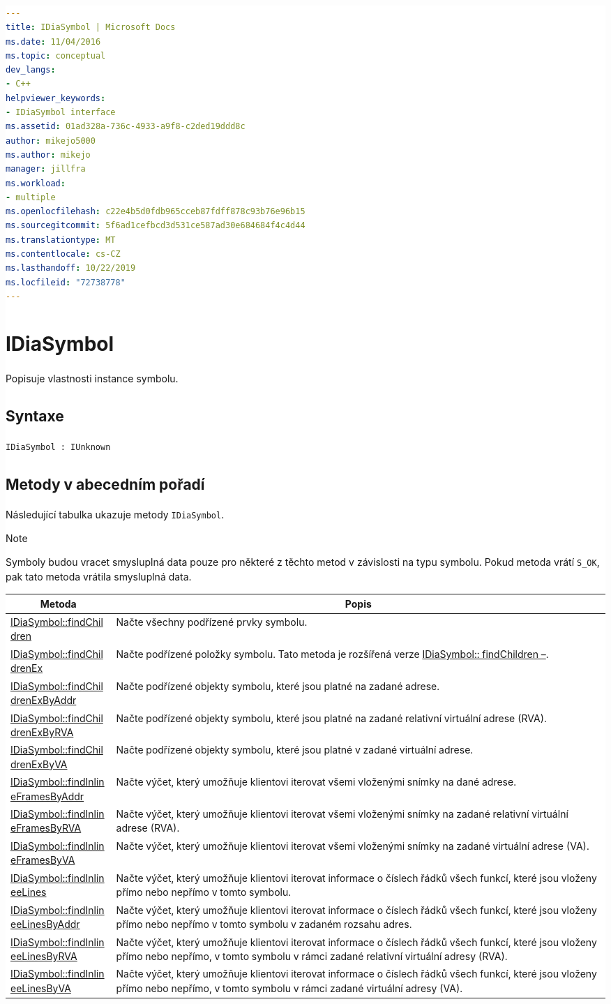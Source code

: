 ```yaml
---
title: IDiaSymbol | Microsoft Docs
ms.date: 11/04/2016
ms.topic: conceptual
dev_langs:
- C++
helpviewer_keywords:
- IDiaSymbol interface
ms.assetid: 01ad328a-736c-4933-a9f8-c2ded19ddd8c
author: mikejo5000
ms.author: mikejo
manager: jillfra
ms.workload:
- multiple
ms.openlocfilehash: c22e4b5d0fdb965cceb87fdff878c93b76e96b15
ms.sourcegitcommit: 5f6ad1cefbcd3d531ce587ad30e684684f4c4d44
ms.translationtype: MT
ms.contentlocale: cs-CZ
ms.lasthandoff: 10/22/2019
ms.locfileid: "72738778"
---
```

# <a name="idiasymbol"></a>IDiaSymbol
Popisuje vlastnosti instance symbolu.

## <a name="syntax"></a>Syntaxe

```
IDiaSymbol : IUnknown
```

## <a name="methods-in-alphabetical-order"></a>Metody v abecedním pořadí
Následující tabulka ukazuje metody `IDiaSymbol`.

> [!NOTE]
> Symboly budou vracet smysluplná data pouze pro některé z těchto metod v závislosti na typu symbolu. Pokud metoda vrátí `S_OK`, pak tato metoda vrátila smysluplná data.

|Metoda|Popis|
|------------|-----------------|
|[IDiaSymbol::findChildren](../../debugger/debug-interface-access/idiasymbol-findchildren.md)|Načte všechny podřízené prvky symbolu.|
|[IDiaSymbol::findChildrenEx](../../debugger/debug-interface-access/idiasymbol-findchildrenex.md)|Načte podřízené položky symbolu. Tato metoda je rozšířená verze [IDiaSymbol:: findChildren –](../../debugger/debug-interface-access/idiasymbol-findchildren.md).|
|[IDiaSymbol::findChildrenExByAddr](../../debugger/debug-interface-access/idiasymbol-findchildrenexbyaddr.md)|Načte podřízené objekty symbolu, které jsou platné na zadané adrese.|
|[IDiaSymbol::findChildrenExByRVA](../../debugger/debug-interface-access/idiasymbol-findchildrenexbyrva.md)|Načte podřízené objekty symbolu, které jsou platné na zadané relativní virtuální adrese (RVA).|
|[IDiaSymbol::findChildrenExByVA](../../debugger/debug-interface-access/idiasymbol-findchildrenexbyva.md)|Načte podřízené objekty symbolu, které jsou platné v zadané virtuální adrese.|
|[IDiaSymbol::findInlineFramesByAddr](../../debugger/debug-interface-access/idiasymbol-findinlineframesbyaddr.md)|Načte výčet, který umožňuje klientovi iterovat všemi vloženými snímky na dané adrese.|
|[IDiaSymbol::findInlineFramesByRVA](../../debugger/debug-interface-access/idiasymbol-findinlineframesbyrva.md)|Načte výčet, který umožňuje klientovi iterovat všemi vloženými snímky na zadané relativní virtuální adrese (RVA).|
|[IDiaSymbol::findInlineFramesByVA](../../debugger/debug-interface-access/idiasymbol-findinlineframesbyva.md)|Načte výčet, který umožňuje klientovi iterovat všemi vloženými snímky na zadané virtuální adrese (VA).|
|[IDiaSymbol::findInlineeLines](../../debugger/debug-interface-access/idiasymbol-findinlineelines.md)|Načte výčet, který umožňuje klientovi iterovat informace o číslech řádků všech funkcí, které jsou vloženy přímo nebo nepřímo v tomto symbolu.|
|[IDiaSymbol::findInlineeLinesByAddr](../../debugger/debug-interface-access/idiasymbol-findinlineelinesbyaddr.md)|Načte výčet, který umožňuje klientovi iterovat informace o číslech řádků všech funkcí, které jsou vloženy přímo nebo nepřímo v tomto symbolu v zadaném rozsahu adres.|
|[IDiaSymbol::findInlineeLinesByRVA](../../debugger/debug-interface-access/idiasymbol-findinlineelinesbyrva.md)|Načte výčet, který umožňuje klientovi iterovat informace o číslech řádků všech funkcí, které jsou vloženy přímo nebo nepřímo, v tomto symbolu v rámci zadané relativní virtuální adresy (RVA).|
|[IDiaSymbol::findInlineeLinesByVA](../../debugger/debug-interface-access/idiasymbol-findinlineelinesbyva.md)|Načte výčet, který umožňuje klientovi iterovat informace o číslech řádků všech funkcí, které jsou vloženy přímo nebo nepřímo, v tomto symbolu v rámci zadané virtuální adresy (VA).|